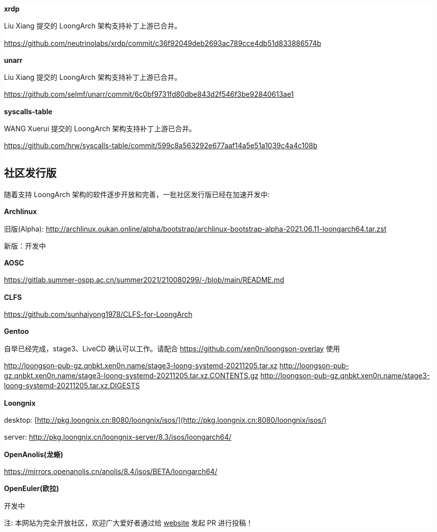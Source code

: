 **xrdp**

Liu Xiang 提交的 LoongArch 架构支持补丁上游已合并。

https://github.com/neutrinolabs/xrdp/commit/c36f92049deb2693ac789cce4db51d833886574b

**unarr**

Liu Xiang 提交的 LoongArch 架构支持补丁上游已合并。

https://github.com/selmf/unarr/commit/6c0bf9731fd80dbe843d2f546f3be92840613ae1

**syscalls-table**

WANG Xuerui 提交的 LoongArch 架构支持补丁上游已合并。

https://github.com/hrw/syscalls-table/commit/599c8a563292e677aaf14a5e51a1039c4a4c108b

## 社区发行版

随着支持 LoongArch 架构的软件逐步开放和完善，一批社区发行版已经在加速开发中:

**Archlinux**

旧版(Alpha): http://archlinux.oukan.online/alpha/bootstrap/archlinux-bootstrap-alpha-2021.06.11-loongarch64.tar.zst

新版：开发中

**AOSC**

https://gitlab.summer-ospp.ac.cn/summer2021/210080299/-/blob/main/README.md

**CLFS**

https://github.com/sunhaiyong1978/CLFS-for-LoongArch

**Gentoo**

自举已经完成，stage3、LiveCD 确认可以工作。请配合 https://github.com/xen0n/loongson-overlay 使用

http://loongson-pub-gz.qnbkt.xen0n.name/stage3-loong-systemd-20211205.tar.xz
http://loongson-pub-gz.qnbkt.xen0n.name/stage3-loong-systemd-20211205.tar.xz.CONTENTS.gz
http://loongson-pub-gz.qnbkt.xen0n.name/stage3-loong-systemd-20211205.tar.xz.DIGESTS

**Loongnix**

desktop: [http://pkg.loongnix.cn:8080/loongnix/isos/](http://pkg.loongnix.cn:8080/loongnix/isos/)

server: http://pkg.loongnix.cn/loongnix-server/8.3/isos/loongarch64/

**OpenAnolis(龙蜥)**

https://mirrors.openanolis.cn/anolis/8.4/isos/BETA/loongarch64/

**OpenEuler(欧拉)**

开发中

注: 本网站为完全开放社区，欢迎广大爱好者通过给 [website](https://github.com/loongarch64/website) 发起 PR 进行投稿！
